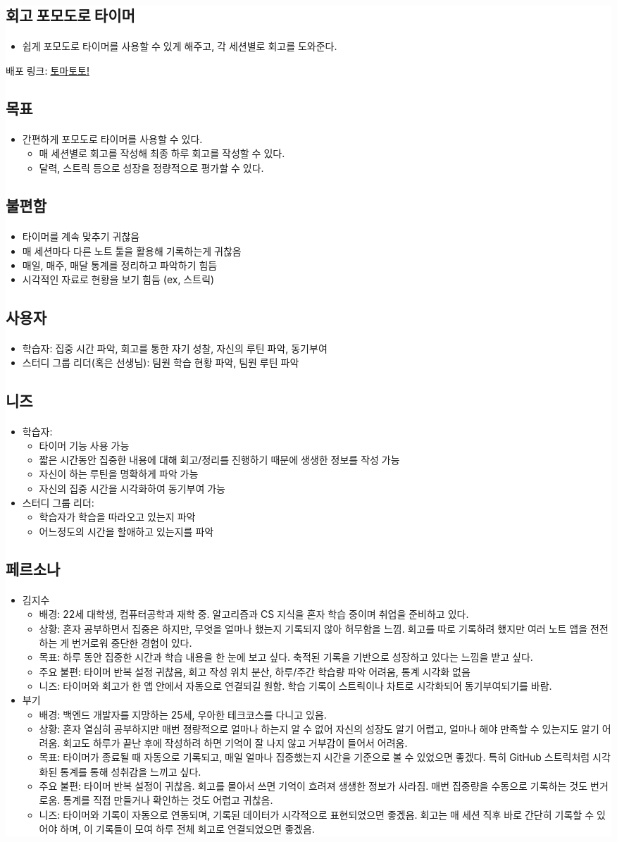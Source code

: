 ## 회고 포모도로 타이머
- 쉽게 포모도로 타이머를 사용할 수 있게 해주고, 각 세션별로 회고를 도와준다.

배포 링크: [토마토토!](https://tomatoto.vercel.app/)

## 목표
- 간편하게 포모도로 타이머를 사용할 수 있다.
	- 매 세션별로 회고를 작성해 최종 하루 회고를 작성할 수 있다.
	- 달력, 스트릭 등으로 성장을 정량적으로 평가할 수 있다.

## 불편함
- 타이머를 계속 맞추기 귀찮음
- 매 세션마다 다른 노트 툴을 활용해 기록하는게 귀찮음
- 매일, 매주, 매달 통계를 정리하고 파악하기 힘듬 
- 시각적인 자료로 현황을 보기 힘듬 (ex, 스트릭)


## 사용자
- 학습자: 집중 시간 파악, 회고를 통한 자기 성찰, 자신의 루틴 파악, 동기부여
- 스터디 그룹 리더(혹은 선생님): 팀원 학습 현황 파악, 팀원 루틴 파악

## 니즈
- 학습자: 
	- 타이머 기능 사용 가능
	- 짧은 시간동안 집중한 내용에 대해 회고/정리를 진행하기 때문에 생생한 정보를 작성 가능
	- 자신이 하는 루틴을 명확하게 파악 가능
	- 자신의 집중 시간을 시각화하여 동기부여 가능
- 스터디 그룹 리더: 
	- 학습자가 학습을 따라오고 있는지 파악
	- 어느정도의 시간을 할애하고 있는지를 파악

## 페르소나
- 김지수
    - 배경: 22세 대학생, 컴퓨터공학과 재학 중. 알고리즘과 CS 지식을 혼자 학습 중이며 취업을 준비하고 있다. 
    - 상황: 혼자 공부하면서 집중은 하지만, 무엇을 얼마나 했는지 기록되지 않아 허무함을 느낌. 회고를 따로 기록하려 했지만 여러 노트 앱을 전전하는 게 번거로워 중단한 경험이 있다.
    - 목표: 하루 동안 집중한 시간과 학습 내용을 한 눈에 보고 싶다. 축적된 기록을 기반으로 성장하고 있다는 느낌을 받고 싶다.
    - 주요 불편: 타이머 반복 설정 귀찮음, 회고 작성 위치 분산, 하루/주간 학습량 파악 어려움, 통계 시각화 없음
    - 니즈: 타이머와 회고가 한 앱 안에서 자동으로 연결되길 원함. 학습 기록이 스트릭이나 차트로 시각화되어 동기부여되기를 바람.
- 부기
    - 배경: 백엔드 개발자를 지망하는 25세, 우아한 테크코스를 다니고 있음.
    - 상황: 혼자 열심히 공부하지만 매번 정량적으로 얼마나 하는지 알 수 없어 자신의 성장도 알기 어렵고, 얼마나 해야 만족할 수 있는지도 알기 어려움. 회고도 하루가 끝난 후에 작성하려 하면 기억이 잘 나지 않고 거부감이 들어서 어려움.
    - 목표: 타이머가 종료될 때 자동으로 기록되고, 매일 얼마나 집중했는지 시간을 기준으로 볼 수 있었으면 좋겠다. 특히 GitHub 스트릭처럼 시각화된 통계를 통해 성취감을 느끼고 싶다.
    - 주요 불편: 타이머 반복 설정이 귀찮음. 회고를 몰아서 쓰면 기억이 흐려져 생생한 정보가 사라짐. 매번 집중량을 수동으로 기록하는 것도 번거로움. 통계를 직접 만들거나 확인하는 것도 어렵고 귀찮음.
    - 니즈: 타이머와 기록이 자동으로 연동되며, 기록된 데이터가 시각적으로 표현되었으면 좋겠음. 회고는 매 세션 직후 바로 간단히 기록할 수 있어야 하며, 이 기록들이 모여 하루 전체 회고로 연결되었으면 좋겠음.
